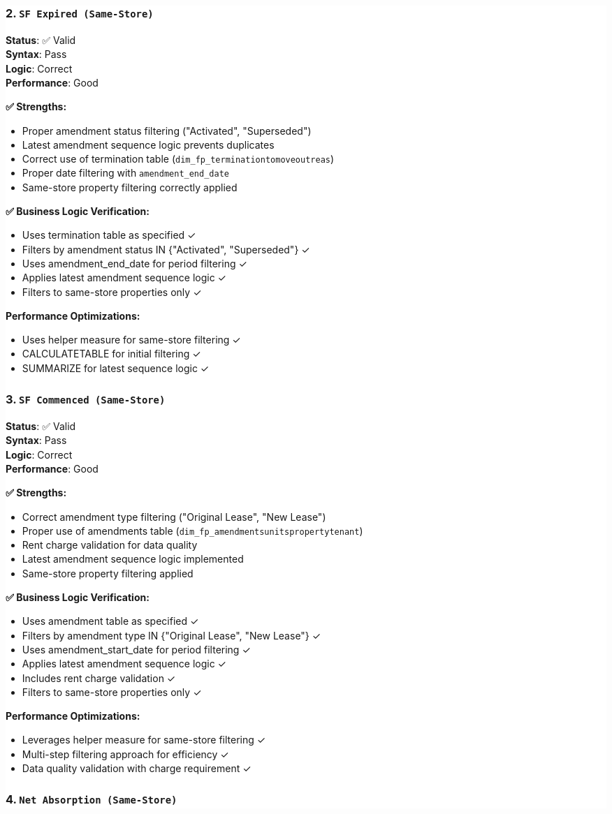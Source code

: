 ### 2. `SF Expired (Same-Store)`

**Status**: ✅ Valid  
**Syntax**: Pass  
**Logic**: Correct  
**Performance**: Good  

**✅ Strengths:**
- Proper amendment status filtering ("Activated", "Superseded")
- Latest amendment sequence logic prevents duplicates
- Correct use of termination table (`dim_fp_terminationtomoveoutreas`)
- Proper date filtering with `amendment_end_date`
- Same-store property filtering correctly applied

**✅ Business Logic Verification:**
- Uses termination table as specified ✓
- Filters by amendment status IN {"Activated", "Superseded"} ✓
- Uses amendment_end_date for period filtering ✓
- Applies latest amendment sequence logic ✓
- Filters to same-store properties only ✓

**Performance Optimizations:**
- Uses helper measure for same-store filtering ✓
- CALCULATETABLE for initial filtering ✓
- SUMMARIZE for latest sequence logic ✓

### 3. `SF Commenced (Same-Store)`

**Status**: ✅ Valid  
**Syntax**: Pass  
**Logic**: Correct  
**Performance**: Good  

**✅ Strengths:**
- Correct amendment type filtering ("Original Lease", "New Lease")
- Proper use of amendments table (`dim_fp_amendmentsunitspropertytenant`)
- Rent charge validation for data quality
- Latest amendment sequence logic implemented
- Same-store property filtering applied

**✅ Business Logic Verification:**
- Uses amendment table as specified ✓
- Filters by amendment type IN {"Original Lease", "New Lease"} ✓
- Uses amendment_start_date for period filtering ✓
- Applies latest amendment sequence logic ✓
- Includes rent charge validation ✓
- Filters to same-store properties only ✓

**Performance Optimizations:**
- Leverages helper measure for same-store filtering ✓
- Multi-step filtering approach for efficiency ✓
- Data quality validation with charge requirement ✓

### 4. `Net Absorption (Same-Store)`
